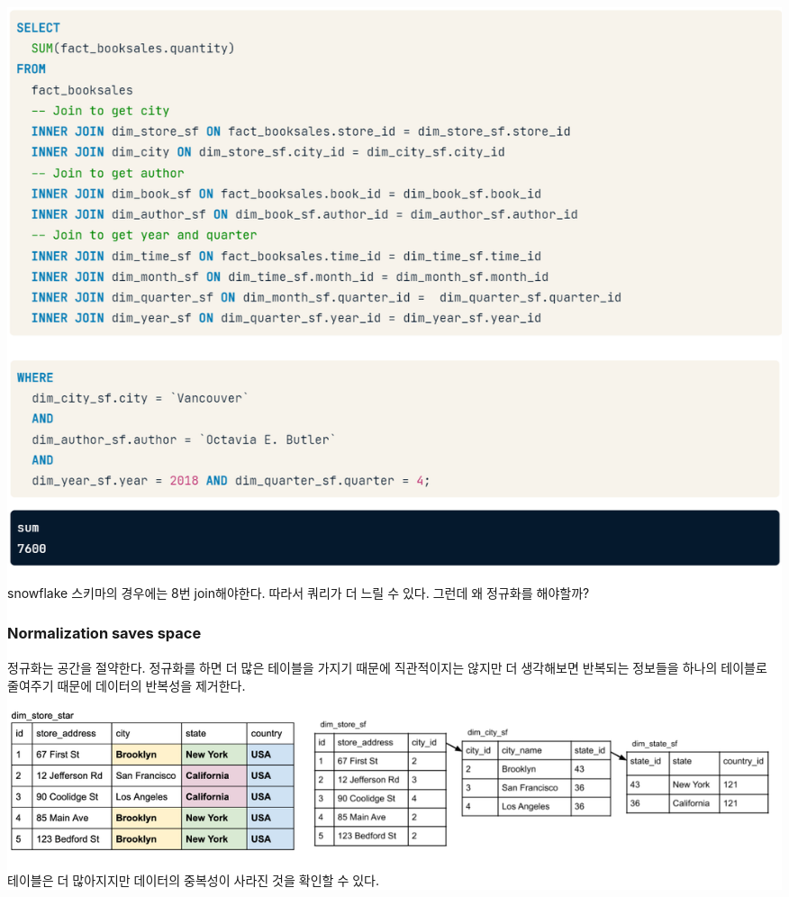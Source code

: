 ![](images/Pasted%20image%2020221209132840.png)

![](images/Pasted%20image%2020221209132901.png)

snowflake 스키마의 경우에는 8번 join해야한다. 따라서 쿼리가 더 느릴 수 있다. 그런데 왜 정규화를 해야할까?

### Normalization saves space
정규화는 공간을 절약한다. 정규화를 하면 더 많은 테이블을 가지기 때문에 직관적이지는 않지만 더 생각해보면 반복되는 정보들을 하나의 테이블로 줄여주기 때문에 데이터의 반복성을 제거한다.

![](images/Pasted%20image%2020221209133347.png)

테이블은 더 많아지지만 데이터의 중복성이 사라진 것을 확인할 수 있다. 
